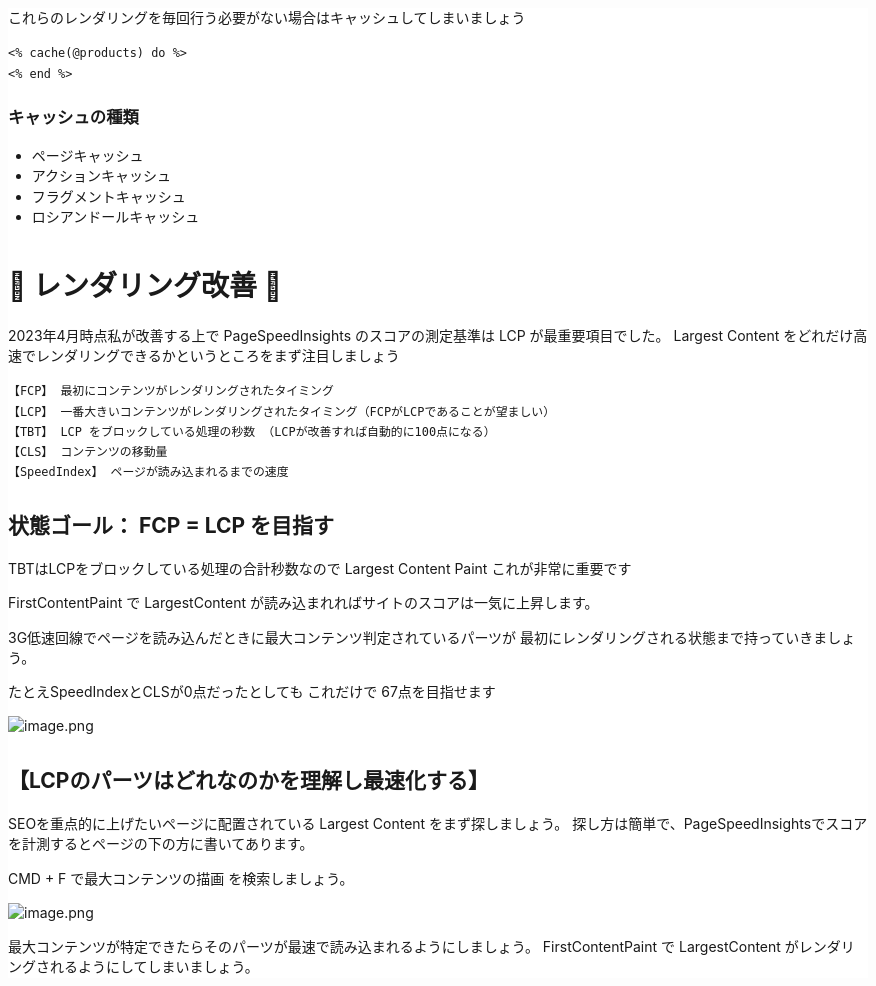これらのレンダリングを毎回行う必要がない場合はキャッシュしてしまいましょう

```
<% cache(@products) do %>
<% end %>
```

### キャッシュの種類
* ページキャッシュ
* アクションキャッシュ
* フラグメントキャッシュ
* ロシアンドールキャッシュ


# :tada: レンダリング改善 :tada:
2023年4月時点私が改善する上で PageSpeedInsights のスコアの測定基準は LCP が最重要項目でした。
Largest Content をどれだけ高速でレンダリングできるかというところをまず注目しましょう

```txt:各採点項目の解説を一応載せておきます
【FCP】 最初にコンテンツがレンダリングされたタイミング
【LCP】 一番大きいコンテンツがレンダリングされたタイミング（FCPがLCPであることが望ましい）
【TBT】 LCP をブロックしている処理の秒数 （LCPが改善すれば自動的に100点になる）
【CLS】 コンテンツの移動量
【SpeedIndex】 ページが読み込まれるまでの速度
```

## 状態ゴール： FCP = LCP を目指す
TBTはLCPをブロックしている処理の合計秒数なので
Largest Content Paint これが非常に重要です

FirstContentPaint で LargestContent が読み込まれればサイトのスコアは一気に上昇します。

3G低速回線でページを読み込んだときに最大コンテンツ判定されているパーツが
最初にレンダリングされる状態まで持っていきましょう。

たとえSpeedIndexとCLSが0点だったとしても
これだけで 67点を目指せます

![image.png](https://qiita-image-store.s3.ap-northeast-1.amazonaws.com/0/69647/be1d42e3-2430-e002-03d5-590efe511bf3.png)


## 【LCPのパーツはどれなのかを理解し最速化する】

SEOを重点的に上げたいページに配置されている Largest Content をまず探しましょう。
探し方は簡単で、PageSpeedInsightsでスコアを計測するとページの下の方に書いてあります。

CMD + F で最大コンテンツの描画 を検索しましょう。

![image.png](https://qiita-image-store.s3.ap-northeast-1.amazonaws.com/0/69647/e338bfb4-309b-2df7-3e85-2cb40ea6c607.png)


最大コンテンツが特定できたらそのパーツが最速で読み込まれるようにしましょう。
FirstContentPaint で LargestContent がレンダリングされるようにしてしまいましょう。
